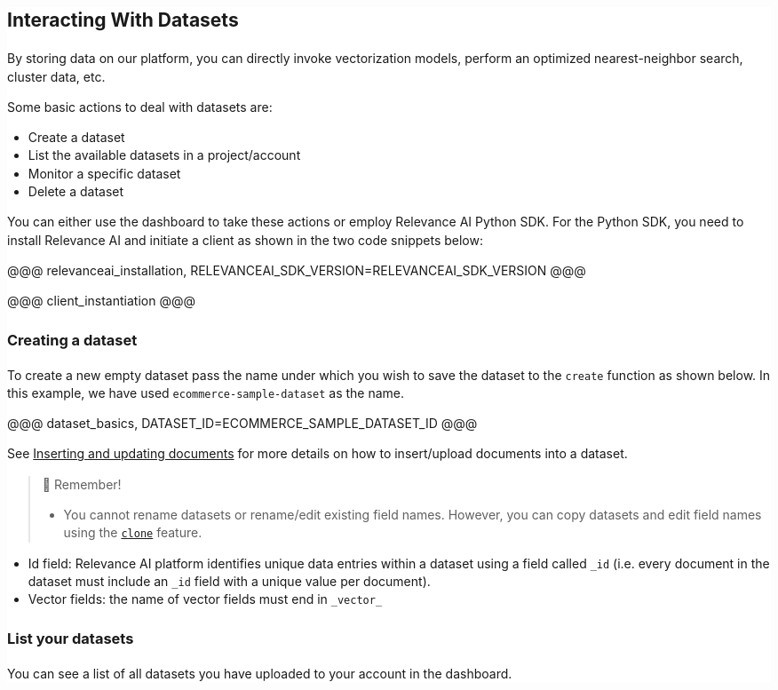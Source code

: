 ## Interacting With Datasets

By storing data on our platform, you can directly invoke vectorization models, perform an optimized nearest-neighbor search, cluster data, etc.

Some basic actions to deal with datasets are:

- Create a dataset
- List the available datasets in a project/account
- Monitor a specific dataset
- Delete a dataset

You can either use the dashboard to take these actions or employ Relevance AI Python SDK. For the Python SDK, you need to install Relevance AI and initiate a client as shown in the two code snippets below:

@@@ relevanceai_installation, RELEVANCEAI_SDK_VERSION=RELEVANCEAI_SDK_VERSION @@@

@@@ client_instantiation @@@

### Creating a dataset
To create a new empty dataset pass the name under which you wish to save the dataset to the `create` function as shown below. In this example, we have used `ecommerce-sample-dataset` as the name.

@@@ dataset_basics, DATASET_ID=ECOMMERCE_SAMPLE_DATASET_ID @@@

See [Inserting and updating documents](doc:inserting-data) for more details on how to insert/upload documents into a dataset.

> 🚧 Remember!
>
> * You cannot rename datasets or rename/edit existing field names. However, you can copy datasets and edit field names using the [`clone`](https://relevanceai.readthedocs.io/en/v0.33.2/client.html#relevanceai.http_client.Client.clone_dataset) feature.


* Id field: Relevance AI platform identifies unique data entries within a dataset using a field called `_id` (i.e. every document in the dataset must include an `_id` field with a unique value per document).
* Vector fields: the name of vector fields must end in `_vector_`

### List your datasets

You can see a list of all datasets you have uploaded to your account in the dashboard.
<figure>